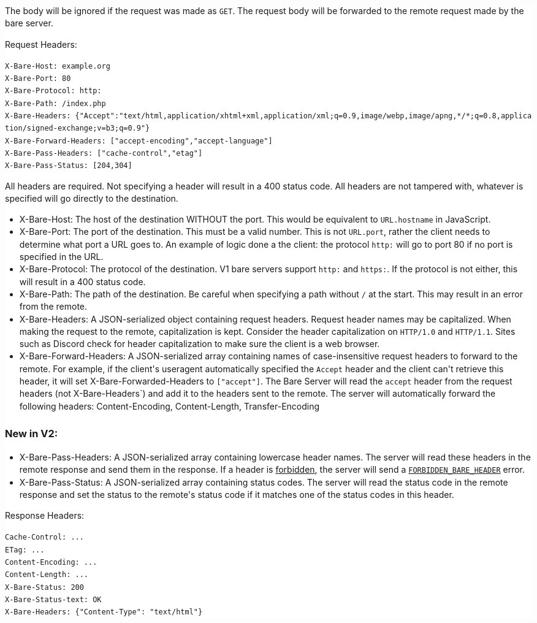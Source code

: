 The body will be ignored if the request was made as `GET`. The request body will be forwarded to the remote request made by the bare server.

Request Headers:

```
X-Bare-Host: example.org
X-Bare-Port: 80
X-Bare-Protocol: http:
X-Bare-Path: /index.php
X-Bare-Headers: {"Accept":"text/html,application/xhtml+xml,application/xml;q=0.9,image/webp,image/apng,*/*;q=0.8,application/signed-exchange;v=b3;q=0.9"}
X-Bare-Forward-Headers: ["accept-encoding","accept-language"]
X-Bare-Pass-Headers: ["cache-control","etag"]
X-Bare-Pass-Status: [204,304]
```

All headers are required. Not specifying a header will result in a 400 status code. All headers are not tampered with, whatever is specified will go directly to the destination.

- X-Bare-Host: The host of the destination WITHOUT the port. This would be equivalent to `URL.hostname` in JavaScript.
- X-Bare-Port: The port of the destination. This must be a valid number. This is not `URL.port`, rather the client needs to determine what port a URL goes to. An example of logic done a the client: the protocol `http:` will go to port 80 if no port is specified in the URL.
- X-Bare-Protocol: The protocol of the destination. V1 bare servers support `http:` and `https:`. If the protocol is not either, this will result in a 400 status code.
- X-Bare-Path: The path of the destination. Be careful when specifying a path without `/` at the start. This may result in an error from the remote.
- X-Bare-Headers: A JSON-serialized object containing request headers. Request header names may be capitalized. When making the request to the remote, capitalization is kept. Consider the header capitalization on `HTTP/1.0` and `HTTP/1.1`. Sites such as Discord check for header capitalization to make sure the client is a web browser.
- X-Bare-Forward-Headers: A JSON-serialized array containing names of case-insensitive request headers to forward to the remote. For example, if the client's useragent automatically specified the `Accept` header and the client can't retrieve this header, it will set X-Bare-Forwarded-Headers to `["accept"]`. The Bare Server will read the `accept` header from the request headers (not X-Bare-Headers`) and add it to the headers sent to the remote. The server will automatically forward the following headers: Content-Encoding, Content-Length, Transfer-Encoding

### New in V2:
- X-Bare-Pass-Headers: A JSON-serialized array containing lowercase header names. The server will read these headers in the remote response and send them in the response. If a header is [forbidden](#forbidden-headers), the server will send a [`FORBIDDEN_BARE_HEADER`](./BareServerErrors.md) error.
- X-Bare-Pass-Status: A JSON-serialized array containing status codes. The server will read the status code in the remote response and set the status to the remote's status code if it matches one of the status codes in this header.

Response Headers:

```
Cache-Control: ...
ETag: ...
Content-Encoding: ...
Content-Length: ...
X-Bare-Status: 200
X-Bare-Status-text: OK
X-Bare-Headers: {"Content-Type": "text/html"}
```
